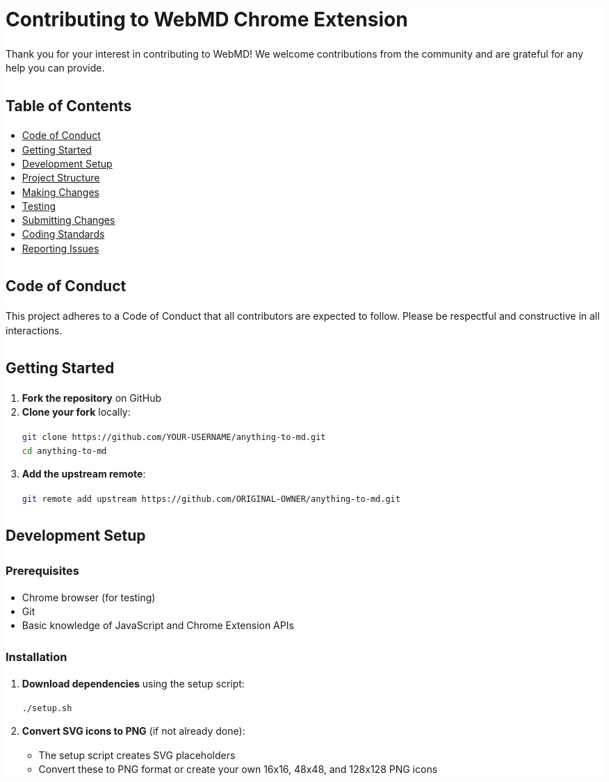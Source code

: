 # Contributing to WebMD Chrome Extension

Thank you for your interest in contributing to WebMD! We welcome contributions from the community and are grateful for any help you can provide.

## Table of Contents

- [Code of Conduct](#code-of-conduct)
- [Getting Started](#getting-started)
- [Development Setup](#development-setup)
- [Project Structure](#project-structure)
- [Making Changes](#making-changes)
- [Testing](#testing)
- [Submitting Changes](#submitting-changes)
- [Coding Standards](#coding-standards)
- [Reporting Issues](#reporting-issues)

## Code of Conduct

This project adheres to a Code of Conduct that all contributors are expected to follow. Please be respectful and constructive in all interactions.

## Getting Started

1. **Fork the repository** on GitHub
2. **Clone your fork** locally:
   ```bash
   git clone https://github.com/YOUR-USERNAME/anything-to-md.git
   cd anything-to-md
   ```
3. **Add the upstream remote**:
   ```bash
   git remote add upstream https://github.com/ORIGINAL-OWNER/anything-to-md.git
   ```

## Development Setup

### Prerequisites

- Chrome browser (for testing)
- Git
- Basic knowledge of JavaScript and Chrome Extension APIs

### Installation

1. **Download dependencies** using the setup script:
   ```bash
   ./setup.sh
   ```
   
2. **Convert SVG icons to PNG** (if not already done):
   - The setup script creates SVG placeholders
   - Convert these to PNG format or create your own 16x16, 48x48, and 128x128 PNG icons
